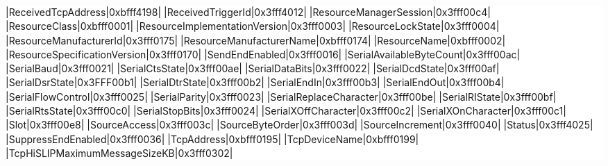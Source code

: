 |ReceivedTcpAddress|0xbfff4198|
|ReceivedTriggerId|0x3fff4012|
|ResourceManagerSession|0x3fff00c4|
|ResourceClass|0xbfff0001|
|ResourceImplementationVersion|0x3fff0003|
|ResourceLockState|0x3fff0004|
|ResourceManufacturerId|0x3fff0175|
|ResourceManufacturerName|0xbfff0174|
|ResourceName|0xbfff0002|
|ResourceSpecificationVersion|0x3fff0170|
|SendEndEnabled|0x3fff0016|
|SerialAvailableByteCount|0x3fff00ac|
|SerialBaud|0x3fff0021|
|SerialCtsState|0x3fff00ae|
|SerialDataBits|0x3fff0022|
|SerialDcdState|0x3fff00af|
|SerialDsrState|0x3FFF00b1|
|SerialDtrState|0x3fff00b2|
|SerialEndIn|0x3fff00b3|
|SerialEndOut|0x3fff00b4|
|SerialFlowControl|0x3fff0025|
|SerialParity|0x3fff0023|
|SerialReplaceCharacter|0x3fff00be|
|SerialRIState|0x3fff00bf|
|SerialRtsState|0x3fff00c0|
|SerialStopBits|0x3fff0024|
|SerialXOffCharacter|0x3fff00c2|
|SerialXOnCharacter|0x3fff00c1|
|Slot|0x3fff00e8|
|SourceAccess|0x3fff003c|
|SourceByteOrder|0x3fff003d|
|SourceIncrement|0x3fff0040|
|Status|0x3fff4025|
|SuppressEndEnabled|0x3fff0036|
|TcpAddress|0xbfff0195|
|TcpDeviceName|0xbfff0199|
|TcpHiSLIPMaximumMessageSizeKB|0x3fff0302|